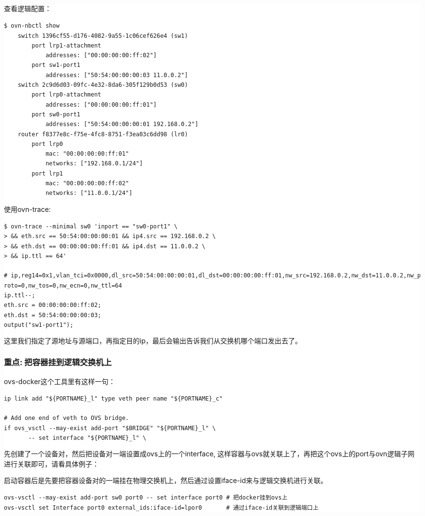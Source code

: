 
查看逻辑配置：
```
$ ovn-nbctl show
    switch 1396cf55-d176-4082-9a55-1c06cef626e4 (sw1)
        port lrp1-attachment
            addresses: ["00:00:00:00:ff:02"]
        port sw1-port1
            addresses: ["50:54:00:00:00:03 11.0.0.2"]
    switch 2c9d6d03-09fc-4e32-8da6-305f129b0d53 (sw0)
        port lrp0-attachment
            addresses: ["00:00:00:00:ff:01"]
        port sw0-port1
            addresses: ["50:54:00:00:00:01 192.168.0.2"]
    router f8377e8c-f75e-4fc8-8751-f3ea03c6dd98 (lr0)
        port lrp0
            mac: "00:00:00:00:ff:01"
            networks: ["192.168.0.1/24"]
        port lrp1
            mac: "00:00:00:00:ff:02"
            networks: ["11.0.0.1/24"]
```

使用ovn-trace:
```
$ ovn-trace --minimal sw0 'inport == "sw0-port1" \
> && eth.src == 50:54:00:00:00:01 && ip4.src == 192.168.0.2 \
> && eth.dst == 00:00:00:00:ff:01 && ip4.dst == 11.0.0.2 \
> && ip.ttl == 64'

# ip,reg14=0x1,vlan_tci=0x0000,dl_src=50:54:00:00:00:01,dl_dst=00:00:00:00:ff:01,nw_src=192.168.0.2,nw_dst=11.0.0.2,nw_proto=0,nw_tos=0,nw_ecn=0,nw_ttl=64
ip.ttl--;
eth.src = 00:00:00:00:ff:02;
eth.dst = 50:54:00:00:00:03;
output("sw1-port1");
```
这里我们指定了源地址与源端口，再指定目的ip，最后会输出告诉我们从交换机哪个端口发出去了。

### 重点: 把容器挂到逻辑交换机上
ovs-docker这个工具里有这样一句：
```
ip link add "${PORTNAME}_l" type veth peer name "${PORTNAME}_c"

# Add one end of veth to OVS bridge.
if ovs_vsctl --may-exist add-port "$BRIDGE" "${PORTNAME}_l" \
       -- set interface "${PORTNAME}_l" \
```
先创建了一个设备对，然后把设备对一端设置成ovs上的一个interface, 这样容器与ovs就关联上了，再把这个ovs上的port与ovn逻辑子网进行关联即可，请看具体例子：


启动容器后是先要把容器设备对的一端挂在物理交换机上，然后通过设置iface-id来与逻辑交换机进行关联。

```
ovs-vsctl --may-exist add-port sw0 port0 -- set interface port0 # 把docker挂到ovs上
ovs-vsctl set Interface port0 external_ids:iface-id=lpor0       # 通过iface-id关联到逻辑端口上
```
